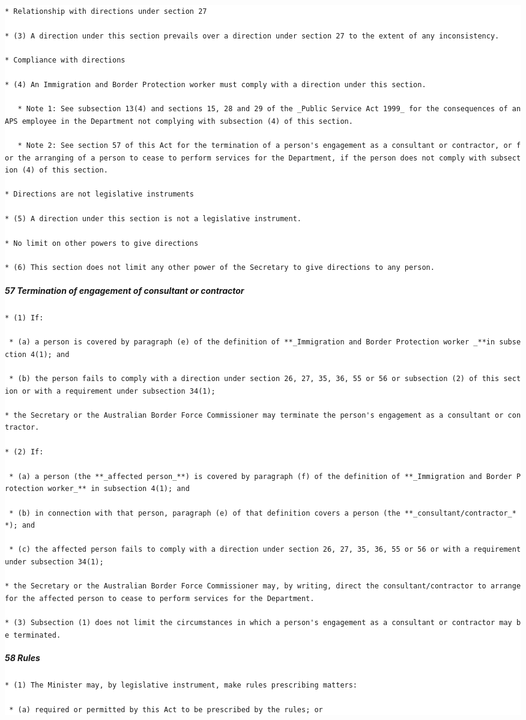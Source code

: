     * Relationship with directions under section 27

    * (3) A direction under this section prevails over a direction under section 27 to the extent of any inconsistency.

    * Compliance with directions

    * (4) An Immigration and Border Protection worker must comply with a direction under this section.

       * Note 1: See subsection 13(4) and sections 15, 28 and 29 of the _Public Service Act 1999_ for the consequences of an APS employee in the Department not complying with subsection (4) of this section.

       * Note 2: See section 57 of this Act for the termination of a person's engagement as a consultant or contractor, or for the arranging of a person to cease to perform services for the Department, if the person does not comply with subsection (4) of this section.

    * Directions are not legislative instruments

    * (5) A direction under this section is not a legislative instrument.

    * No limit on other powers to give directions

    * (6) This section does not limit any other power of the Secretary to give directions to any person.

##### 57  Termination of engagement of consultant or contractor

    * (1) If:

     * (a) a person is covered by paragraph (e) of the definition of **_Immigration and Border Protection worker _**in subsection 4(1); and

     * (b) the person fails to comply with a direction under section 26, 27, 35, 36, 55 or 56 or subsection (2) of this section or with a requirement under subsection 34(1);

    * the Secretary or the Australian Border Force Commissioner may terminate the person's engagement as a consultant or contractor.

    * (2) If:

     * (a) a person (the **_affected person_**) is covered by paragraph (f) of the definition of **_Immigration and Border Protection worker_** in subsection 4(1); and

     * (b) in connection with that person, paragraph (e) of that definition covers a person (the **_consultant/contractor_**); and

     * (c) the affected person fails to comply with a direction under section 26, 27, 35, 36, 55 or 56 or with a requirement under subsection 34(1);

    * the Secretary or the Australian Border Force Commissioner may, by writing, direct the consultant/contractor to arrange for the affected person to cease to perform services for the Department.

    * (3) Subsection (1) does not limit the circumstances in which a person's engagement as a consultant or contractor may be terminated.

##### 58  Rules

    * (1) The Minister may, by legislative instrument, make rules prescribing matters:

     * (a) required or permitted by this Act to be prescribed by the rules; or
